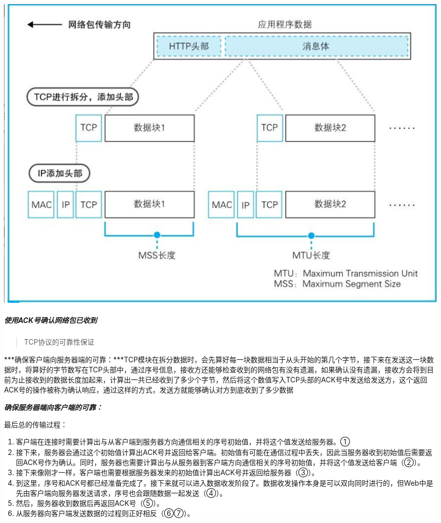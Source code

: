 ![image-20210819204648242](assets/应用程序数据的拆分发送.png)

##### 使用ACK号确认网络包已收到

> TCP协议的可靠性保证

***确保客户端向服务器端的可靠：***TCP模块在拆分数据时，会先算好每一块数据相当于从头开始的第几个字节，接下来在发送这一块数据时，将算好的字节数写在TCP头部中，通过序号信息，接收方还能够检查收到的网络包有没有遗漏，如果确认没有遗漏，接收方会将到目前为止接收到的数据长度加起来，计算出一共已经收到了多少个字节，然后将这个数值写入TCP头部的ACK号中发送给发送方，这个返回ACK号的操作被称为确认响应，通过这样的方式，发送方就能够确认对方到底收到了多少数据

***确保服务器端向客户端的可靠：***

最后总的传输过程：

1. 客户端在连接时需要计算出与从客户端到服务器方向通信相关的序号初始值，并将这个值发送给服务器。①
2. 接下来，服务器会通过这个初始值计算出ACK号并返回给客户端。初始值有可能在通信过程中丢失，因此当服务器收到初始值后需要返回ACK号作为确认。同时，服务器也需要计算出与从服务器到客户端方向通信相关的序号初始值，并将这个值发送给客户端（②）。
3. 接下来像刚才一样，客户端也需要根据服务器发来的初始值计算出ACK号并返回给服务器（③）。
4. 到这里，序号和ACK号都已经准备完成了，接下来就可以进入数据收发阶段了。数据收发操作本身是可以双向同时进行的，但Web中是先由客户端向服务器发送请求，序号也会跟随数据一起发送（④）。
5. 然后，服务器收到数据后再返回ACK号（⑤）。
6. 从服务器向客户端发送数据的过程则正好相反（⑥⑦）。
